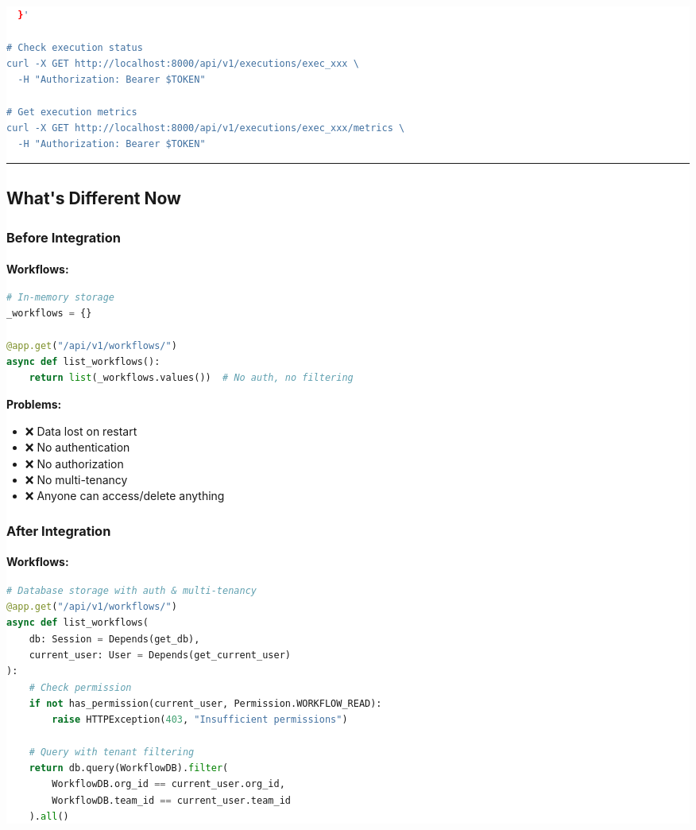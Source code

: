 ```bash
  }'

# Check execution status
curl -X GET http://localhost:8000/api/v1/executions/exec_xxx \
  -H "Authorization: Bearer $TOKEN"

# Get execution metrics
curl -X GET http://localhost:8000/api/v1/executions/exec_xxx/metrics \
  -H "Authorization: Bearer $TOKEN"
```

---

## What's Different Now

### Before Integration

**Workflows:**
```python
# In-memory storage
_workflows = {}

@app.get("/api/v1/workflows/")
async def list_workflows():
    return list(_workflows.values())  # No auth, no filtering
```

**Problems:**
- ❌ Data lost on restart
- ❌ No authentication
- ❌ No authorization
- ❌ No multi-tenancy
- ❌ Anyone can access/delete anything

### After Integration

**Workflows:**
```python
# Database storage with auth & multi-tenancy
@app.get("/api/v1/workflows/")
async def list_workflows(
    db: Session = Depends(get_db),
    current_user: User = Depends(get_current_user)
):
    # Check permission
    if not has_permission(current_user, Permission.WORKFLOW_READ):
        raise HTTPException(403, "Insufficient permissions")

    # Query with tenant filtering
    return db.query(WorkflowDB).filter(
        WorkflowDB.org_id == current_user.org_id,
        WorkflowDB.team_id == current_user.team_id
    ).all()
```
